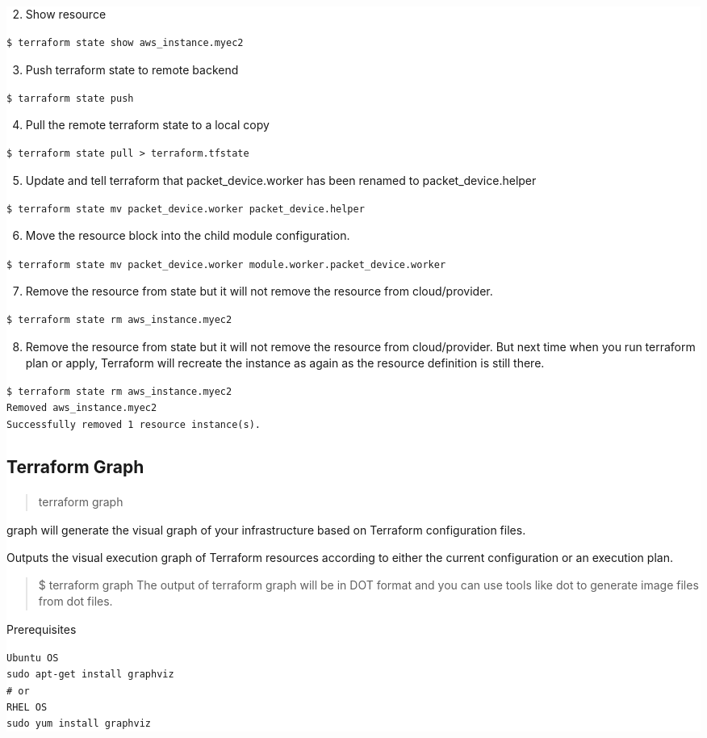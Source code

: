 2.  Show resource

```
$ terraform state show aws_instance.myec2

```

3. Push terraform state to remote backend

```
$ tarraform state push
```
4. Pull the remote terraform state to a local copy

```
$ terraform state pull > terraform.tfstate
```
5.  Update and tell terraform that packet_device.worker has been renamed to packet_device.helper

```
$ terraform state mv packet_device.worker packet_device.helper

```
6. Move the resource block into the child module configuration.
```
$ terraform state mv packet_device.worker module.worker.packet_device.worker
```
7. Remove the resource from state but it will not remove the resource from cloud/provider.

```
$ terraform state rm aws_instance.myec2
```
8. Remove the resource from state but it will not remove the resource from cloud/provider. But next time when you run terraform plan or apply, Terraform will recreate the instance as again as the resource definition is still there.

```
$ terraform state rm aws_instance.myec2
Removed aws_instance.myec2
Successfully removed 1 resource instance(s).
```
## Terraform Graph

> terraform graph

graph will generate the visual graph of your infrastructure based on Terraform configuration files.

Outputs the visual execution graph of Terraform resources according to either the current configuration or an execution plan.

> $ terraform graph
The output of terraform graph will be in DOT format and you can use tools like dot to generate image files from dot files.

Prerequisites
```
Ubuntu OS
sudo apt-get install graphviz
# or 
RHEL OS
sudo yum install graphviz
```

